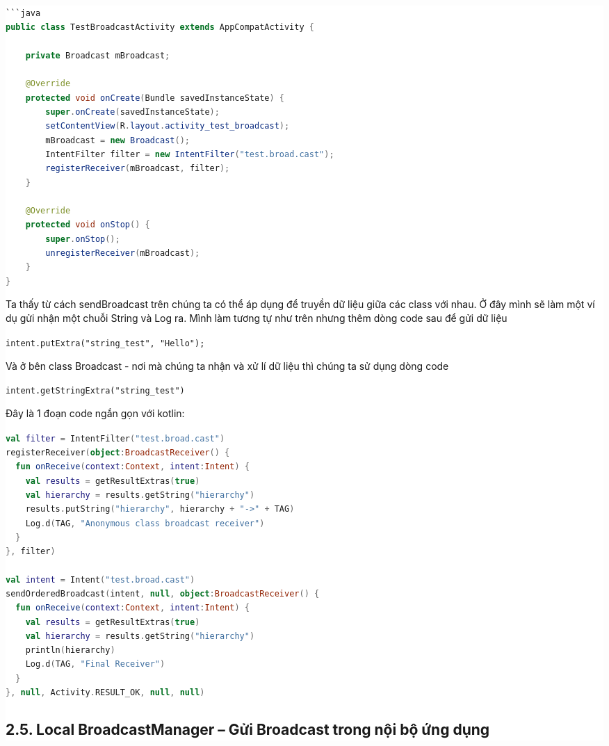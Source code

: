 ```java 
```java
public class TestBroadcastActivity extends AppCompatActivity {

    private Broadcast mBroadcast;

    @Override
    protected void onCreate(Bundle savedInstanceState) {
        super.onCreate(savedInstanceState);
        setContentView(R.layout.activity_test_broadcast);
        mBroadcast = new Broadcast();
        IntentFilter filter = new IntentFilter("test.broad.cast");
        registerReceiver(mBroadcast, filter);
    }

    @Override
    protected void onStop() {
        super.onStop();
        unregisterReceiver(mBroadcast);
    }
}

```

Ta thấy từ cách sendBroadcast trên chúng ta có thể áp dụng để truyền dữ liệu giữa các class với nhau. Ở đây mình sẽ làm một ví dụ gửi nhận một chuỗi String và Log ra. Mình làm tương tự như trên nhưng thêm dòng code sau để gửi dữ liệu

`intent.putExtra("string_test", "Hello");`

Và ở bên class Broadcast - nơi mà chúng ta nhận và xử lí dữ liệu thì chúng ta sử dụng dòng code

`intent.getStringExtra("string_test")`

Đây là 1 đoạn code ngắn gọn với kotlin: 

```kotlin
val filter = IntentFilter("test.broad.cast")
registerReceiver(object:BroadcastReceiver() {
  fun onReceive(context:Context, intent:Intent) {
    val results = getResultExtras(true)
    val hierarchy = results.getString("hierarchy")
    results.putString("hierarchy", hierarchy + "->" + TAG)
    Log.d(TAG, "Anonymous class broadcast receiver")
  }
}, filter)

val intent = Intent("test.broad.cast")
sendOrderedBroadcast(intent, null, object:BroadcastReceiver() {
  fun onReceive(context:Context, intent:Intent) {
    val results = getResultExtras(true)
    val hierarchy = results.getString("hierarchy")
    println(hierarchy)
    Log.d(TAG, "Final Receiver")
  }
}, null, Activity.RESULT_OK, null, null)
```
## 2.5. Local BroadcastManager – Gửi Broadcast trong nội bộ ứng dụng
